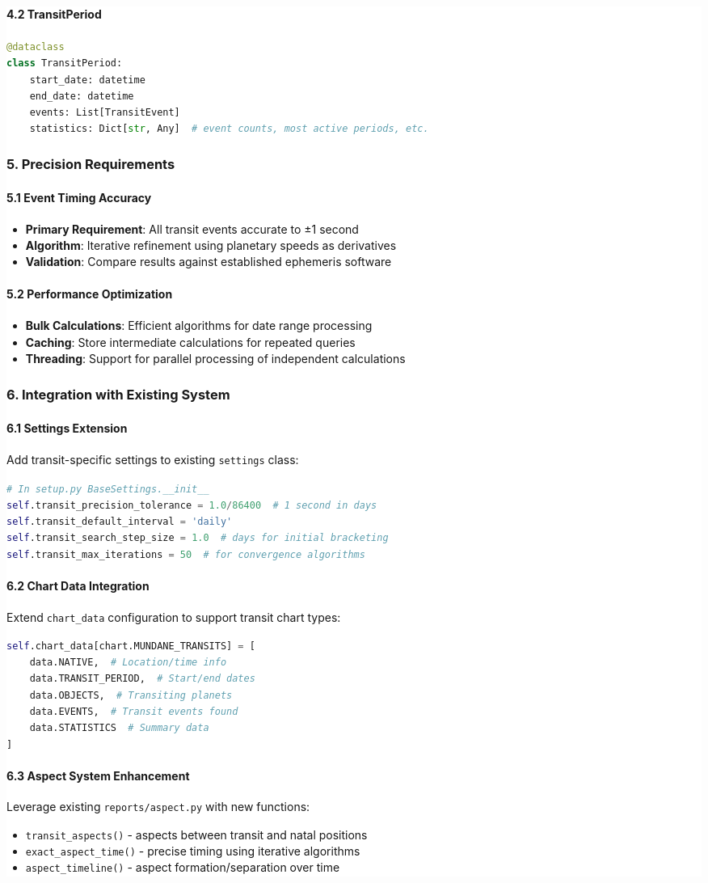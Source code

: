 
#### 4.2 TransitPeriod
```python
@dataclass
class TransitPeriod:
    start_date: datetime
    end_date: datetime
    events: List[TransitEvent]
    statistics: Dict[str, Any]  # event counts, most active periods, etc.
```

### 5. Precision Requirements

#### 5.1 Event Timing Accuracy
- **Primary Requirement**: All transit events accurate to ±1 second
- **Algorithm**: Iterative refinement using planetary speeds as derivatives
- **Validation**: Compare results against established ephemeris software

#### 5.2 Performance Optimization
- **Bulk Calculations**: Efficient algorithms for date range processing
- **Caching**: Store intermediate calculations for repeated queries
- **Threading**: Support for parallel processing of independent calculations

### 6. Integration with Existing System

#### 6.1 Settings Extension
Add transit-specific settings to existing `settings` class:

```python
# In setup.py BaseSettings.__init__
self.transit_precision_tolerance = 1.0/86400  # 1 second in days
self.transit_default_interval = 'daily'
self.transit_search_step_size = 1.0  # days for initial bracketing
self.transit_max_iterations = 50  # for convergence algorithms
```

#### 6.2 Chart Data Integration
Extend `chart_data` configuration to support transit chart types:

```python
self.chart_data[chart.MUNDANE_TRANSITS] = [
    data.NATIVE,  # Location/time info
    data.TRANSIT_PERIOD,  # Start/end dates
    data.OBJECTS,  # Transiting planets
    data.EVENTS,  # Transit events found
    data.STATISTICS  # Summary data
]
```

#### 6.3 Aspect System Enhancement
Leverage existing `reports/aspect.py` with new functions:
- `transit_aspects()` - aspects between transit and natal positions
- `exact_aspect_time()` - precise timing using iterative algorithms
- `aspect_timeline()` - aspect formation/separation over time
